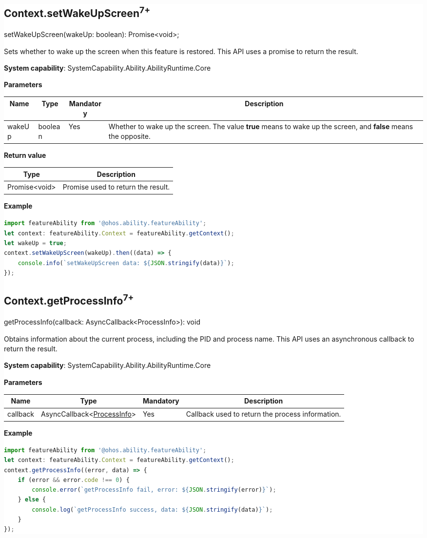 ## Context.setWakeUpScreen<sup>7+</sup>

setWakeUpScreen(wakeUp: boolean): Promise\<void>;

Sets whether to wake up the screen when this feature is restored. This API uses a promise to return the result.

**System capability**: SystemCapability.Ability.AbilityRuntime.Core

**Parameters**

| Name    | Type     | Mandatory  | Description                               |
| ------ | ------- | ---- | --------------------------------- |
| wakeUp | boolean | Yes   | Whether to wake up the screen. The value **true** means to wake up the screen, and **false** means the opposite.|

**Return value**

| Type            | Description             |
| -------------- | --------------- |
| Promise\<void> | Promise used to return the result.|

**Example**

```ts
import featureAbility from '@ohos.ability.featureAbility';
let context: featureAbility.Context = featureAbility.getContext();
let wakeUp = true;
context.setWakeUpScreen(wakeUp).then((data) => {
    console.info(`setWakeUpScreen data: ${JSON.stringify(data)}`);
});
```




## Context.getProcessInfo<sup>7+</sup>

getProcessInfo(callback: AsyncCallback\<ProcessInfo>): void

Obtains information about the current process, including the PID and process name. This API uses an asynchronous callback to return the result.

**System capability**: SystemCapability.Ability.AbilityRuntime.Core

**Parameters**

| Name      | Type                         | Mandatory  | Description        |
| -------- | --------------------------- | ---- | ---------- |
| callback | AsyncCallback\<[ProcessInfo](js-apis-inner-app-processInfo.md)> | Yes   | Callback used to return the process information.|

**Example**

```ts
import featureAbility from '@ohos.ability.featureAbility';
let context: featureAbility.Context = featureAbility.getContext();
context.getProcessInfo((error, data) => {
    if (error && error.code !== 0) {
        console.error(`getProcessInfo fail, error: ${JSON.stringify(error)}`);
    } else {
        console.log(`getProcessInfo success, data: ${JSON.stringify(data)}`);
    }
});
```
